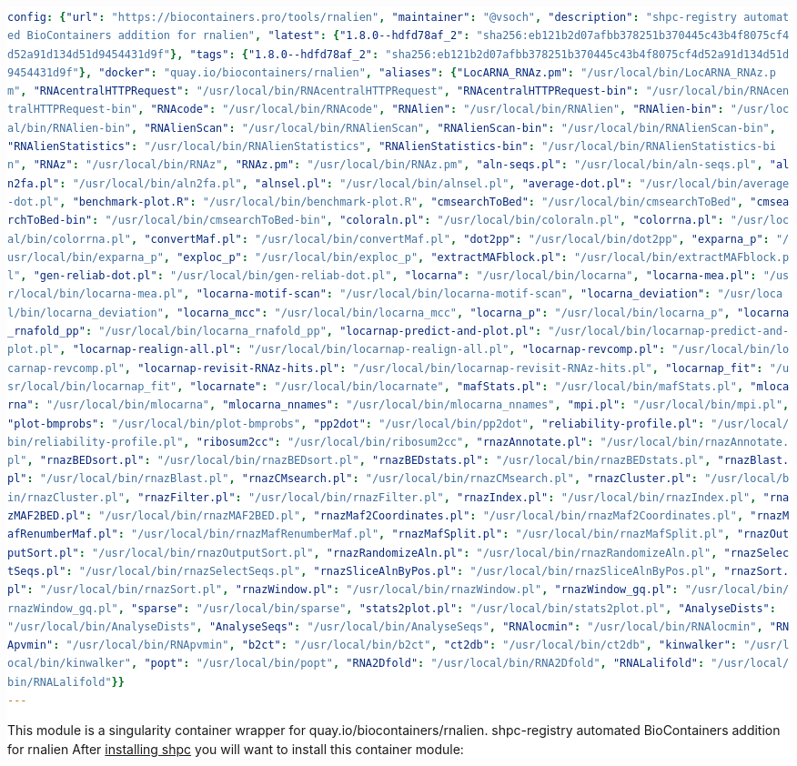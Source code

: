 ```yaml
config: {"url": "https://biocontainers.pro/tools/rnalien", "maintainer": "@vsoch", "description": "shpc-registry automated BioContainers addition for rnalien", "latest": {"1.8.0--hdfd78af_2": "sha256:eb121b2d07afbb378251b370445c43b4f8075cf4d52a91d134d51d9454431d9f"}, "tags": {"1.8.0--hdfd78af_2": "sha256:eb121b2d07afbb378251b370445c43b4f8075cf4d52a91d134d51d9454431d9f"}, "docker": "quay.io/biocontainers/rnalien", "aliases": {"LocARNA_RNAz.pm": "/usr/local/bin/LocARNA_RNAz.pm", "RNAcentralHTTPRequest": "/usr/local/bin/RNAcentralHTTPRequest", "RNAcentralHTTPRequest-bin": "/usr/local/bin/RNAcentralHTTPRequest-bin", "RNAcode": "/usr/local/bin/RNAcode", "RNAlien": "/usr/local/bin/RNAlien", "RNAlien-bin": "/usr/local/bin/RNAlien-bin", "RNAlienScan": "/usr/local/bin/RNAlienScan", "RNAlienScan-bin": "/usr/local/bin/RNAlienScan-bin", "RNAlienStatistics": "/usr/local/bin/RNAlienStatistics", "RNAlienStatistics-bin": "/usr/local/bin/RNAlienStatistics-bin", "RNAz": "/usr/local/bin/RNAz", "RNAz.pm": "/usr/local/bin/RNAz.pm", "aln-seqs.pl": "/usr/local/bin/aln-seqs.pl", "aln2fa.pl": "/usr/local/bin/aln2fa.pl", "alnsel.pl": "/usr/local/bin/alnsel.pl", "average-dot.pl": "/usr/local/bin/average-dot.pl", "benchmark-plot.R": "/usr/local/bin/benchmark-plot.R", "cmsearchToBed": "/usr/local/bin/cmsearchToBed", "cmsearchToBed-bin": "/usr/local/bin/cmsearchToBed-bin", "coloraln.pl": "/usr/local/bin/coloraln.pl", "colorrna.pl": "/usr/local/bin/colorrna.pl", "convertMaf.pl": "/usr/local/bin/convertMaf.pl", "dot2pp": "/usr/local/bin/dot2pp", "exparna_p": "/usr/local/bin/exparna_p", "exploc_p": "/usr/local/bin/exploc_p", "extractMAFblock.pl": "/usr/local/bin/extractMAFblock.pl", "gen-reliab-dot.pl": "/usr/local/bin/gen-reliab-dot.pl", "locarna": "/usr/local/bin/locarna", "locarna-mea.pl": "/usr/local/bin/locarna-mea.pl", "locarna-motif-scan": "/usr/local/bin/locarna-motif-scan", "locarna_deviation": "/usr/local/bin/locarna_deviation", "locarna_mcc": "/usr/local/bin/locarna_mcc", "locarna_p": "/usr/local/bin/locarna_p", "locarna_rnafold_pp": "/usr/local/bin/locarna_rnafold_pp", "locarnap-predict-and-plot.pl": "/usr/local/bin/locarnap-predict-and-plot.pl", "locarnap-realign-all.pl": "/usr/local/bin/locarnap-realign-all.pl", "locarnap-revcomp.pl": "/usr/local/bin/locarnap-revcomp.pl", "locarnap-revisit-RNAz-hits.pl": "/usr/local/bin/locarnap-revisit-RNAz-hits.pl", "locarnap_fit": "/usr/local/bin/locarnap_fit", "locarnate": "/usr/local/bin/locarnate", "mafStats.pl": "/usr/local/bin/mafStats.pl", "mlocarna": "/usr/local/bin/mlocarna", "mlocarna_nnames": "/usr/local/bin/mlocarna_nnames", "mpi.pl": "/usr/local/bin/mpi.pl", "plot-bmprobs": "/usr/local/bin/plot-bmprobs", "pp2dot": "/usr/local/bin/pp2dot", "reliability-profile.pl": "/usr/local/bin/reliability-profile.pl", "ribosum2cc": "/usr/local/bin/ribosum2cc", "rnazAnnotate.pl": "/usr/local/bin/rnazAnnotate.pl", "rnazBEDsort.pl": "/usr/local/bin/rnazBEDsort.pl", "rnazBEDstats.pl": "/usr/local/bin/rnazBEDstats.pl", "rnazBlast.pl": "/usr/local/bin/rnazBlast.pl", "rnazCMsearch.pl": "/usr/local/bin/rnazCMsearch.pl", "rnazCluster.pl": "/usr/local/bin/rnazCluster.pl", "rnazFilter.pl": "/usr/local/bin/rnazFilter.pl", "rnazIndex.pl": "/usr/local/bin/rnazIndex.pl", "rnazMAF2BED.pl": "/usr/local/bin/rnazMAF2BED.pl", "rnazMaf2Coordinates.pl": "/usr/local/bin/rnazMaf2Coordinates.pl", "rnazMafRenumberMaf.pl": "/usr/local/bin/rnazMafRenumberMaf.pl", "rnazMafSplit.pl": "/usr/local/bin/rnazMafSplit.pl", "rnazOutputSort.pl": "/usr/local/bin/rnazOutputSort.pl", "rnazRandomizeAln.pl": "/usr/local/bin/rnazRandomizeAln.pl", "rnazSelectSeqs.pl": "/usr/local/bin/rnazSelectSeqs.pl", "rnazSliceAlnByPos.pl": "/usr/local/bin/rnazSliceAlnByPos.pl", "rnazSort.pl": "/usr/local/bin/rnazSort.pl", "rnazWindow.pl": "/usr/local/bin/rnazWindow.pl", "rnazWindow_gq.pl": "/usr/local/bin/rnazWindow_gq.pl", "sparse": "/usr/local/bin/sparse", "stats2plot.pl": "/usr/local/bin/stats2plot.pl", "AnalyseDists": "/usr/local/bin/AnalyseDists", "AnalyseSeqs": "/usr/local/bin/AnalyseSeqs", "RNAlocmin": "/usr/local/bin/RNAlocmin", "RNApvmin": "/usr/local/bin/RNApvmin", "b2ct": "/usr/local/bin/b2ct", "ct2db": "/usr/local/bin/ct2db", "kinwalker": "/usr/local/bin/kinwalker", "popt": "/usr/local/bin/popt", "RNA2Dfold": "/usr/local/bin/RNA2Dfold", "RNALalifold": "/usr/local/bin/RNALalifold"}}
---
```


This module is a singularity container wrapper for quay.io/biocontainers/rnalien.
shpc-registry automated BioContainers addition for rnalien
After [installing shpc](#install) you will want to install this container module:
